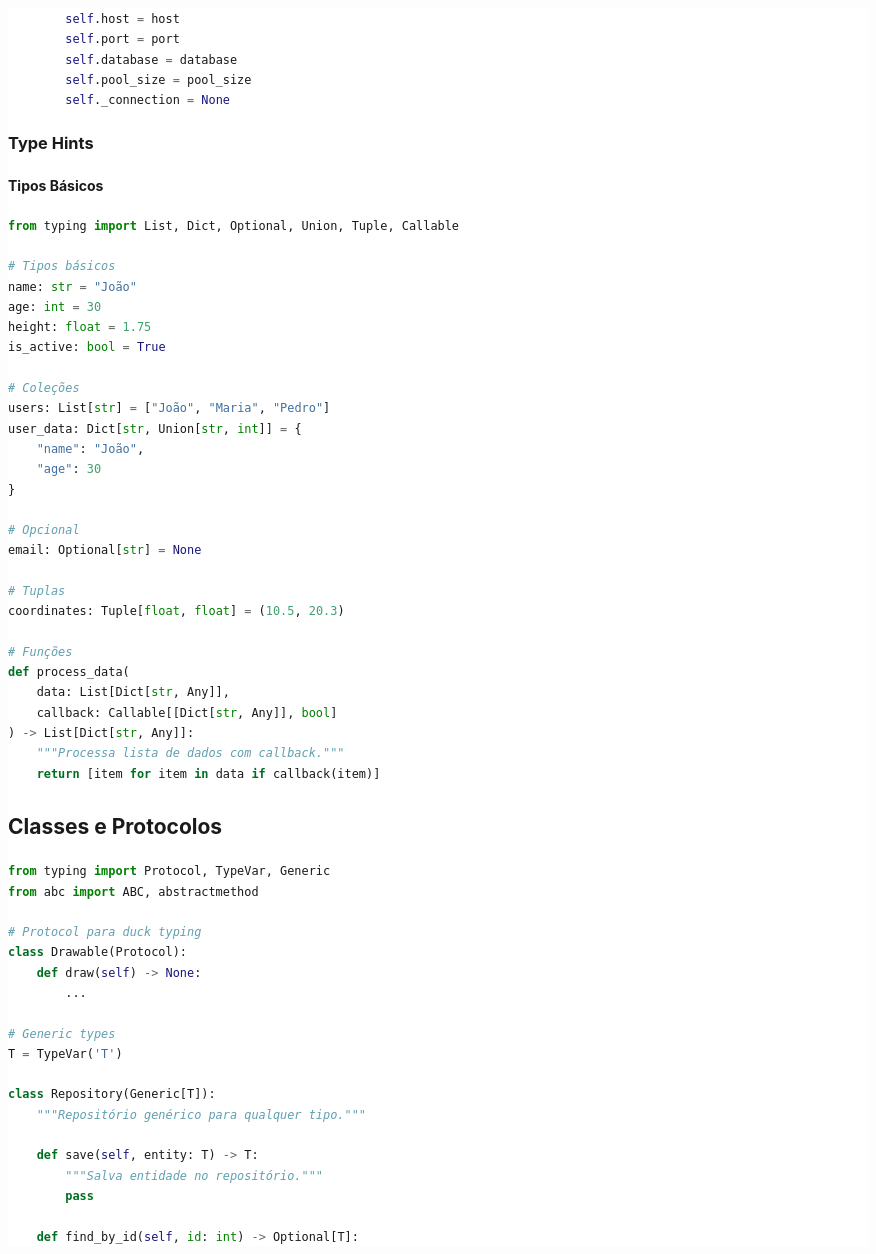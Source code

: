 ```python
        self.host = host
        self.port = port
        self.database = database
        self.pool_size = pool_size
        self._connection = None
```

### Type Hints

#### Tipos Básicos

```python
from typing import List, Dict, Optional, Union, Tuple, Callable

# Tipos básicos
name: str = "João"
age: int = 30
height: float = 1.75
is_active: bool = True

# Coleções
users: List[str] = ["João", "Maria", "Pedro"]
user_data: Dict[str, Union[str, int]] = {
    "name": "João",
    "age": 30
}

# Opcional
email: Optional[str] = None

# Tuplas
coordinates: Tuple[float, float] = (10.5, 20.3)

# Funções
def process_data(
    data: List[Dict[str, Any]],
    callback: Callable[[Dict[str, Any]], bool]
) -> List[Dict[str, Any]]:
    """Processa lista de dados com callback."""
    return [item for item in data if callback(item)]
```

## Classes e Protocolos

```python
from typing import Protocol, TypeVar, Generic
from abc import ABC, abstractmethod

# Protocol para duck typing
class Drawable(Protocol):
    def draw(self) -> None:
        ...

# Generic types
T = TypeVar('T')

class Repository(Generic[T]):
    """Repositório genérico para qualquer tipo."""

    def save(self, entity: T) -> T:
        """Salva entidade no repositório."""
        pass

    def find_by_id(self, id: int) -> Optional[T]:
```